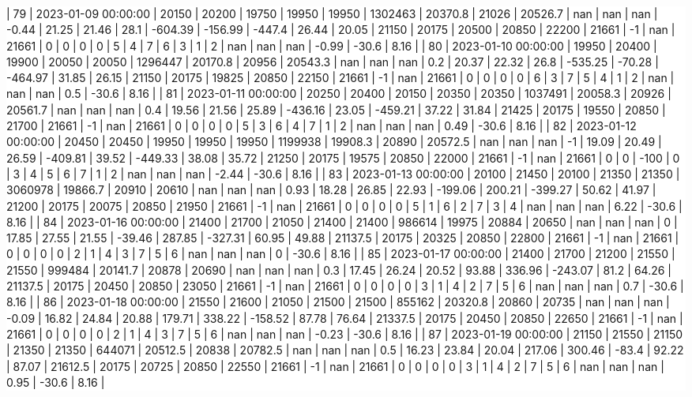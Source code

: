 |  79 | 2023-01-09 00:00:00 |  20150 |  20200 | 19750 |   19950 |     19950   |  1302463 |  20370.8 |  21026   |  20526.7 |     nan   |     nan   |     nan   | -0.44 |    21.25 |    21.46 |    28.1  |       -604.39 |        -156.99 |        -447.4  |           26.44 |           20.05 | 21150   |    20175 |   20500 |    20850 |    22200 |        21661   |              -1 |           nan   |         21661   |                    0 |                 0 |              0 |            0 |           5 |           4 |          7 |            6 |             3 |             1 |             2 |            nan |            nan |            nan |   -0.99 | -30.6 | 8.16 |
|  80 | 2023-01-10 00:00:00 |  19950 |  20400 | 19900 |   20050 |     20050   |  1296447 |  20170.8 |  20956   |  20543.3 |     nan   |     nan   |     nan   |  0.2  |    20.37 |    22.32 |    26.8  |       -535.25 |         -70.28 |        -464.97 |           31.85 |           26.15 | 21150   |    20175 |   19825 |    20850 |    22150 |        21661   |              -1 |           nan   |         21661   |                    0 |                 0 |              0 |            0 |           6 |           3 |          7 |            5 |             4 |             1 |             2 |            nan |            nan |            nan |    0.5  | -30.6 | 8.16 |
|  81 | 2023-01-11 00:00:00 |  20250 |  20400 | 20150 |   20350 |     20350   |  1037491 |  20058.3 |  20926   |  20561.7 |     nan   |     nan   |     nan   |  0.4  |    19.56 |    21.56 |    25.89 |       -436.16 |          23.05 |        -459.21 |           37.22 |           31.84 | 21425   |    20175 |   19550 |    20850 |    21700 |        21661   |              -1 |           nan   |         21661   |                    0 |                 0 |              0 |            0 |           5 |           3 |          6 |            4 |             7 |             1 |             2 |            nan |            nan |            nan |    0.49 | -30.6 | 8.16 |
|  82 | 2023-01-12 00:00:00 |  20450 |  20450 | 19950 |   19950 |     19950   |  1199938 |  19908.3 |  20890   |  20572.5 |     nan   |     nan   |     nan   | -1    |    19.09 |    20.49 |    26.59 |       -409.81 |          39.52 |        -449.33 |           38.08 |           35.72 | 21250   |    20175 |   19575 |    20850 |    22000 |        21661   |              -1 |           nan   |         21661   |                    0 |                 0 |           -100 |            0 |           3 |           4 |          5 |            6 |             7 |             1 |             2 |            nan |            nan |            nan |   -2.44 | -30.6 | 8.16 |
|  83 | 2023-01-13 00:00:00 |  20100 |  21450 | 20100 |   21350 |     21350   |  3060978 |  19866.7 |  20910   |  20610   |     nan   |     nan   |     nan   |  0.93 |    18.28 |    26.85 |    22.93 |       -199.06 |         200.21 |        -399.27 |           50.62 |           41.97 | 21200   |    20175 |   20075 |    20850 |    21950 |        21661   |              -1 |           nan   |         21661   |                    0 |                 0 |              0 |            0 |           5 |           1 |          6 |            2 |             7 |             3 |             4 |            nan |            nan |            nan |    6.22 | -30.6 | 8.16 |
|  84 | 2023-01-16 00:00:00 |  21400 |  21700 | 21050 |   21400 |     21400   |   986614 |  19975   |  20884   |  20650   |     nan   |     nan   |     nan   |  0    |    17.85 |    27.55 |    21.55 |        -39.46 |         287.85 |        -327.31 |           60.95 |           49.88 | 21137.5 |    20175 |   20325 |    20850 |    22800 |        21661   |              -1 |           nan   |         21661   |                    0 |                 0 |              0 |            0 |           2 |           1 |          4 |            3 |             7 |             5 |             6 |            nan |            nan |            nan |    0    | -30.6 | 8.16 |
|  85 | 2023-01-17 00:00:00 |  21400 |  21700 | 21200 |   21550 |     21550   |   999484 |  20141.7 |  20878   |  20690   |     nan   |     nan   |     nan   |  0.3  |    17.45 |    26.24 |    20.52 |         93.88 |         336.96 |        -243.07 |           81.2  |           64.26 | 21137.5 |    20175 |   20450 |    20850 |    23050 |        21661   |              -1 |           nan   |         21661   |                    0 |                 0 |              0 |            0 |           3 |           1 |          4 |            2 |             7 |             5 |             6 |            nan |            nan |            nan |    0.7  | -30.6 | 8.16 |
|  86 | 2023-01-18 00:00:00 |  21550 |  21600 | 21050 |   21500 |     21500   |   855162 |  20320.8 |  20860   |  20735   |     nan   |     nan   |     nan   | -0.09 |    16.82 |    24.84 |    20.88 |        179.71 |         338.22 |        -158.52 |           87.78 |           76.64 | 21337.5 |    20175 |   20450 |    20850 |    22650 |        21661   |              -1 |           nan   |         21661   |                    0 |                 0 |              0 |            0 |           2 |           1 |          4 |            3 |             7 |             5 |             6 |            nan |            nan |            nan |   -0.23 | -30.6 | 8.16 |
|  87 | 2023-01-19 00:00:00 |  21150 |  21550 | 21150 |   21350 |     21350   |   644071 |  20512.5 |  20838   |  20782.5 |     nan   |     nan   |     nan   |  0.5  |    16.23 |    23.84 |    20.04 |        217.06 |         300.46 |         -83.4  |           92.22 |           87.07 | 21612.5 |    20175 |   20725 |    20850 |    22550 |        21661   |              -1 |           nan   |         21661   |                    0 |                 0 |              0 |            0 |           3 |           1 |          4 |            2 |             7 |             5 |             6 |            nan |            nan |            nan |    0.95 | -30.6 | 8.16 |